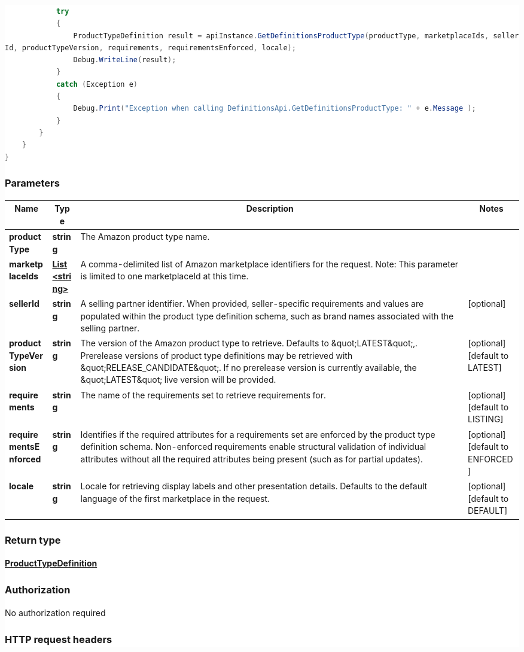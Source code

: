 ```csharp
            try
            {
                ProductTypeDefinition result = apiInstance.GetDefinitionsProductType(productType, marketplaceIds, sellerId, productTypeVersion, requirements, requirementsEnforced, locale);
                Debug.WriteLine(result);
            }
            catch (Exception e)
            {
                Debug.Print("Exception when calling DefinitionsApi.GetDefinitionsProductType: " + e.Message );
            }
        }
    }
}
```

### Parameters

Name | Type | Description  | Notes
------------- | ------------- | ------------- | -------------
 **productType** | **string**| The Amazon product type name. | 
 **marketplaceIds** | [**List&lt;string&gt;**](string.md)| A comma-delimited list of Amazon marketplace identifiers for the request. Note: This parameter is limited to one marketplaceId at this time. | 
 **sellerId** | **string**| A selling partner identifier. When provided, seller-specific requirements and values are populated within the product type definition schema, such as brand names associated with the selling partner. | [optional] 
 **productTypeVersion** | **string**| The version of the Amazon product type to retrieve. Defaults to \&quot;LATEST\&quot;,. Prerelease versions of product type definitions may be retrieved with \&quot;RELEASE_CANDIDATE\&quot;. If no prerelease version is currently available, the \&quot;LATEST\&quot; live version will be provided. | [optional] [default to LATEST]
 **requirements** | **string**| The name of the requirements set to retrieve requirements for. | [optional] [default to LISTING]
 **requirementsEnforced** | **string**| Identifies if the required attributes for a requirements set are enforced by the product type definition schema. Non-enforced requirements enable structural validation of individual attributes without all the required attributes being present (such as for partial updates). | [optional] [default to ENFORCED]
 **locale** | **string**| Locale for retrieving display labels and other presentation details. Defaults to the default language of the first marketplace in the request. | [optional] [default to DEFAULT]

### Return type

[**ProductTypeDefinition**](ProductTypeDefinition.md)

### Authorization

No authorization required

### HTTP request headers
